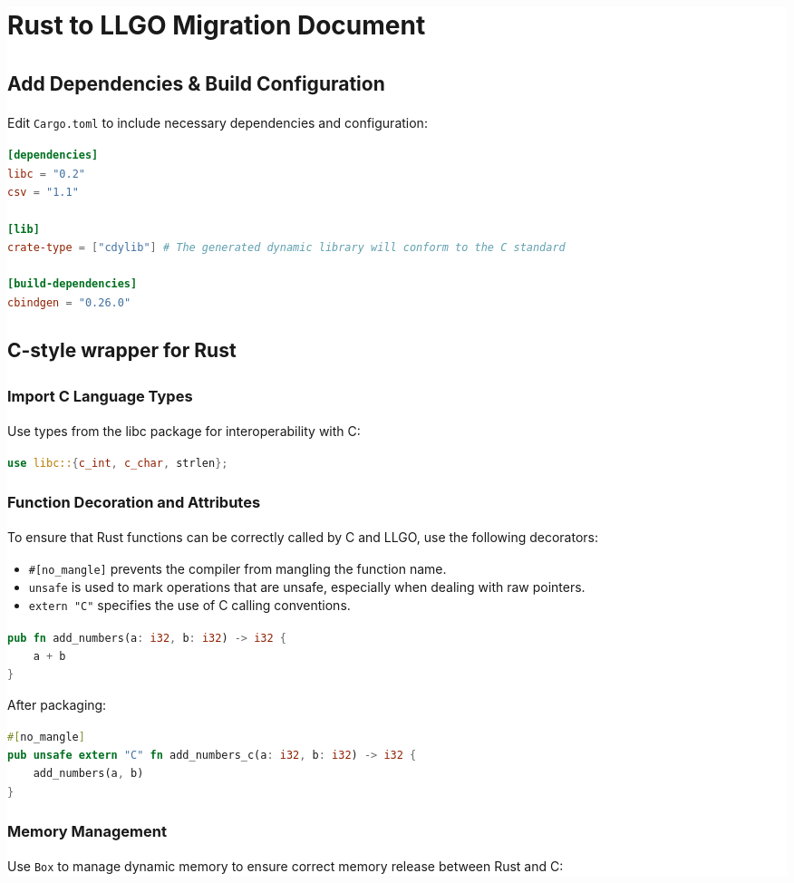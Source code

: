 # Rust to LLGO Migration Document

## Add Dependencies & Build Configuration

Edit `Cargo.toml` to include necessary dependencies and configuration:

```toml
[dependencies]
libc = "0.2"
csv = "1.1"

[lib]
crate-type = ["cdylib"] # The generated dynamic library will conform to the C standard

[build-dependencies]
cbindgen = "0.26.0"
```

## C-style wrapper for Rust

### Import C Language Types

Use types from the libc package for interoperability with C:

```rust
use libc::{c_int, c_char, strlen};
```

### Function Decoration and Attributes

To ensure that Rust functions can be correctly called by C and LLGO, use the following decorators:

- `#[no_mangle]` prevents the compiler from mangling the function name.
- `unsafe` is used to mark operations that are unsafe, especially when dealing with raw pointers.
- `extern "C"` specifies the use of C calling conventions.

```rust
pub fn add_numbers(a: i32, b: i32) -> i32 {
    a + b
}
```

After packaging:

```rust
#[no_mangle]
pub unsafe extern "C" fn add_numbers_c(a: i32, b: i32) -> i32 {
    add_numbers(a, b)
}
```

### Memory Management

Use `Box` to manage dynamic memory to ensure correct memory release between Rust and C:
